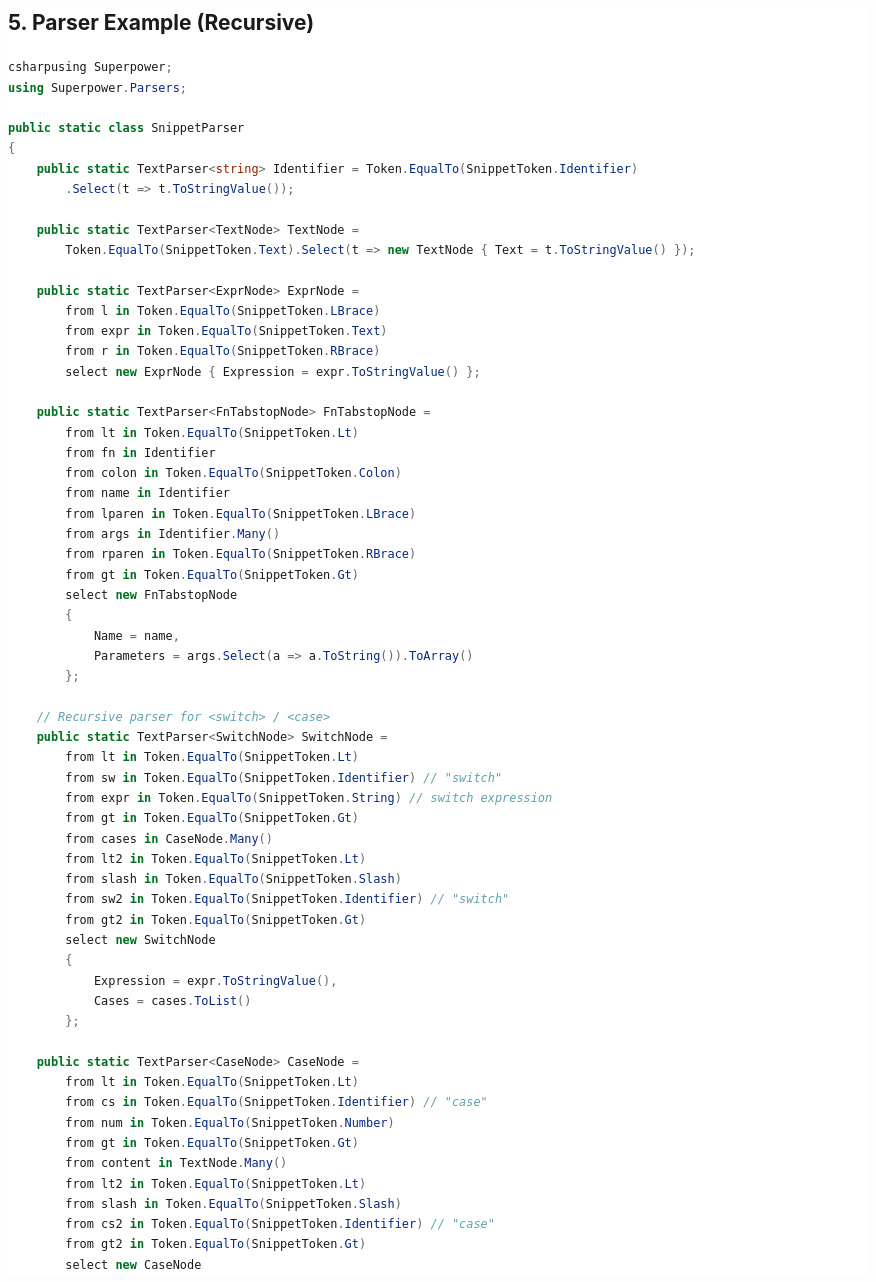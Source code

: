 
## 5\. Parser Example (Recursive)

```csharp
csharpusing Superpower;
using Superpower.Parsers;

public static class SnippetParser
{
    public static TextParser<string> Identifier = Token.EqualTo(SnippetToken.Identifier)
        .Select(t => t.ToStringValue());

    public static TextParser<TextNode> TextNode =
        Token.EqualTo(SnippetToken.Text).Select(t => new TextNode { Text = t.ToStringValue() });

    public static TextParser<ExprNode> ExprNode =
        from l in Token.EqualTo(SnippetToken.LBrace)
        from expr in Token.EqualTo(SnippetToken.Text)
        from r in Token.EqualTo(SnippetToken.RBrace)
        select new ExprNode { Expression = expr.ToStringValue() };

    public static TextParser<FnTabstopNode> FnTabstopNode =
        from lt in Token.EqualTo(SnippetToken.Lt)
        from fn in Identifier
        from colon in Token.EqualTo(SnippetToken.Colon)
        from name in Identifier
        from lparen in Token.EqualTo(SnippetToken.LBrace)
        from args in Identifier.Many()
        from rparen in Token.EqualTo(SnippetToken.RBrace)
        from gt in Token.EqualTo(SnippetToken.Gt)
        select new FnTabstopNode
        {
            Name = name,
            Parameters = args.Select(a => a.ToString()).ToArray()
        };

    // Recursive parser for <switch> / <case>
    public static TextParser<SwitchNode> SwitchNode =
        from lt in Token.EqualTo(SnippetToken.Lt)
        from sw in Token.EqualTo(SnippetToken.Identifier) // "switch"
        from expr in Token.EqualTo(SnippetToken.String) // switch expression
        from gt in Token.EqualTo(SnippetToken.Gt)
        from cases in CaseNode.Many()
        from lt2 in Token.EqualTo(SnippetToken.Lt)
        from slash in Token.EqualTo(SnippetToken.Slash)
        from sw2 in Token.EqualTo(SnippetToken.Identifier) // "switch"
        from gt2 in Token.EqualTo(SnippetToken.Gt)
        select new SwitchNode
        {
            Expression = expr.ToStringValue(),
            Cases = cases.ToList()
        };

    public static TextParser<CaseNode> CaseNode =
        from lt in Token.EqualTo(SnippetToken.Lt)
        from cs in Token.EqualTo(SnippetToken.Identifier) // "case"
        from num in Token.EqualTo(SnippetToken.Number)
        from gt in Token.EqualTo(SnippetToken.Gt)
        from content in TextNode.Many()
        from lt2 in Token.EqualTo(SnippetToken.Lt)
        from slash in Token.EqualTo(SnippetToken.Slash)
        from cs2 in Token.EqualTo(SnippetToken.Identifier) // "case"
        from gt2 in Token.EqualTo(SnippetToken.Gt)
        select new CaseNode
```